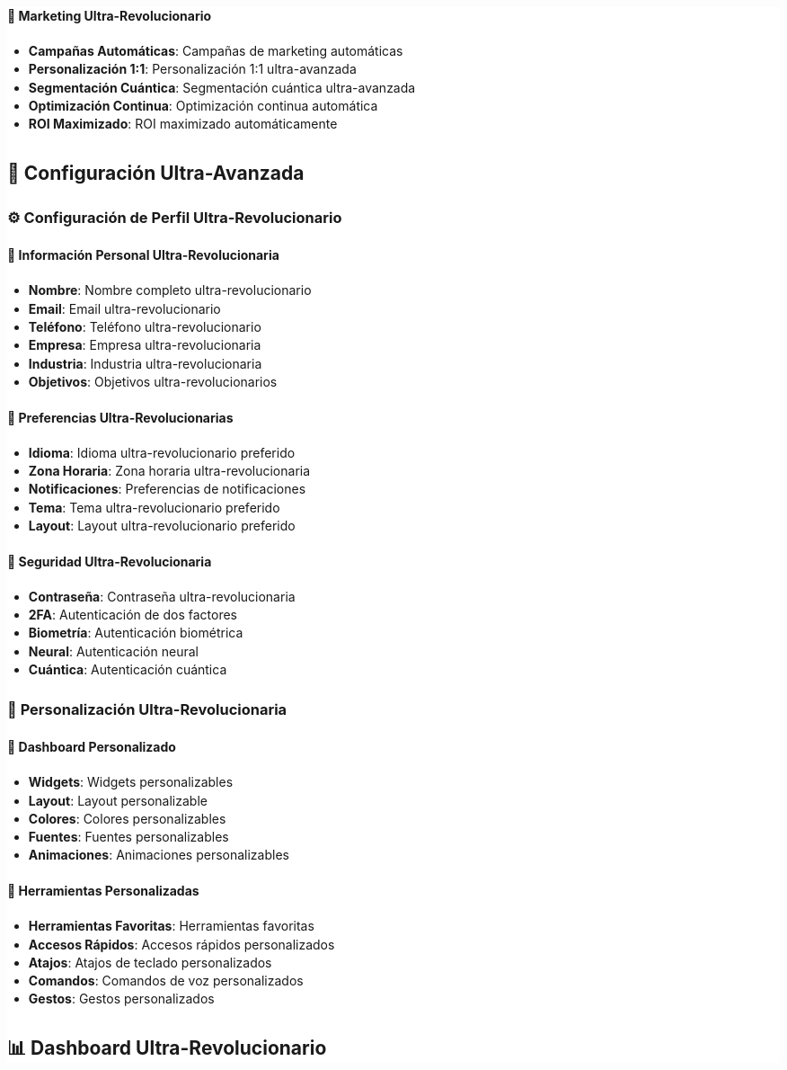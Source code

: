 #### 📱 **Marketing Ultra-Revolucionario**
- **Campañas Automáticas**: Campañas de marketing automáticas
- **Personalización 1:1**: Personalización 1:1 ultra-avanzada
- **Segmentación Cuántica**: Segmentación cuántica ultra-avanzada
- **Optimización Continua**: Optimización continua automática
- **ROI Maximizado**: ROI maximizado automáticamente

## 🔧 Configuración Ultra-Avanzada

### ⚙️ **Configuración de Perfil Ultra-Revolucionario**

#### 👤 **Información Personal Ultra-Revolucionaria**
- **Nombre**: Nombre completo ultra-revolucionario
- **Email**: Email ultra-revolucionario
- **Teléfono**: Teléfono ultra-revolucionario
- **Empresa**: Empresa ultra-revolucionaria
- **Industria**: Industria ultra-revolucionaria
- **Objetivos**: Objetivos ultra-revolucionarios

#### 🎯 **Preferencias Ultra-Revolucionarias**
- **Idioma**: Idioma ultra-revolucionario preferido
- **Zona Horaria**: Zona horaria ultra-revolucionaria
- **Notificaciones**: Preferencias de notificaciones
- **Tema**: Tema ultra-revolucionario preferido
- **Layout**: Layout ultra-revolucionario preferido

#### 🔐 **Seguridad Ultra-Revolucionaria**
- **Contraseña**: Contraseña ultra-revolucionaria
- **2FA**: Autenticación de dos factores
- **Biometría**: Autenticación biométrica
- **Neural**: Autenticación neural
- **Cuántica**: Autenticación cuántica

### 🎨 **Personalización Ultra-Revolucionaria**

#### 🎯 **Dashboard Personalizado**
- **Widgets**: Widgets personalizables
- **Layout**: Layout personalizable
- **Colores**: Colores personalizables
- **Fuentes**: Fuentes personalizables
- **Animaciones**: Animaciones personalizables

#### 🔧 **Herramientas Personalizadas**
- **Herramientas Favoritas**: Herramientas favoritas
- **Accesos Rápidos**: Accesos rápidos personalizados
- **Atajos**: Atajos de teclado personalizados
- **Comandos**: Comandos de voz personalizados
- **Gestos**: Gestos personalizados

## 📊 Dashboard Ultra-Revolucionario
